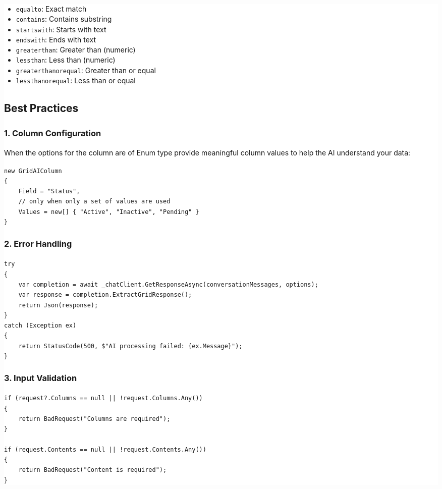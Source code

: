 - `equalto`: Exact match
- `contains`: Contains substring
- `startswith`: Starts with text
- `endswith`: Ends with text
- `greaterthan`: Greater than (numeric)
- `lessthan`: Less than (numeric)
- `greaterthanorequal`: Greater than or equal
- `lessthanorequal`: Less than or equal

## Best Practices

### 1. Column Configuration

When the options for the column are of Enum type provide meaningful column values to help the AI understand your data:

```csharp.skip-repl
new GridAIColumn
{
    Field = "Status",
    // only when only a set of values are used
    Values = new[] { "Active", "Inactive", "Pending" }
}
```

### 2. Error Handling

```csharp.skip-repl
try
{
    var completion = await _chatClient.GetResponseAsync(conversationMessages, options);
    var response = completion.ExtractGridResponse();
    return Json(response);
}
catch (Exception ex)
{
    return StatusCode(500, $"AI processing failed: {ex.Message}");
}
```

### 3. Input Validation

```csharp.skip-repl
if (request?.Columns == null || !request.Columns.Any())
{
    return BadRequest("Columns are required");
}

if (request.Contents == null || !request.Contents.Any())
{
    return BadRequest("Content is required");
}
```
